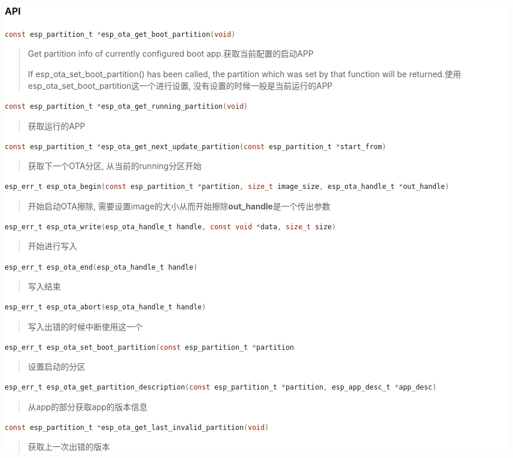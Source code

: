 
### API

```c
const esp_partition_t *esp_ota_get_boot_partition(void)
```

> Get partition info of currently configured boot app.获取当前配置的启动APP
>
> If esp_ota_set_boot_partition() has been called, the partition which was set by that function will be returned.使用esp_ota_set_boot_partition这一个进行设置, 没有设置的时候一般是当前运行的APP

```c
const esp_partition_t *esp_ota_get_running_partition(void)
```

> 获取运行的APP

```c
const esp_partition_t *esp_ota_get_next_update_partition(const esp_partition_t *start_from)
```

> 获取下一个OTA分区, 从当前的running分区开始

```c
esp_err_t esp_ota_begin(const esp_partition_t *partition, size_t image_size, esp_ota_handle_t *out_handle)
```

> 开始启动OTA擦除, 需要设置image的大小从而开始擦除**out_handle**是一个传出参数

```c
esp_err_t esp_ota_write(esp_ota_handle_t handle, const void *data, size_t size)
```

> 开始进行写入

```c
esp_err_t esp_ota_end(esp_ota_handle_t handle)
```

> 写入结束

```c
esp_err_t esp_ota_abort(esp_ota_handle_t handle)
```

> 写入出错的时候中断使用这一个

```c
esp_err_t esp_ota_set_boot_partition(const esp_partition_t *partition
```

> 设置启动的分区

```c
esp_err_t esp_ota_get_partition_description(const esp_partition_t *partition, esp_app_desc_t *app_desc)
```

> 从app的部分获取app的版本信息

```c
const esp_partition_t *esp_ota_get_last_invalid_partition(void)
```

> 获取上一次出错的版本